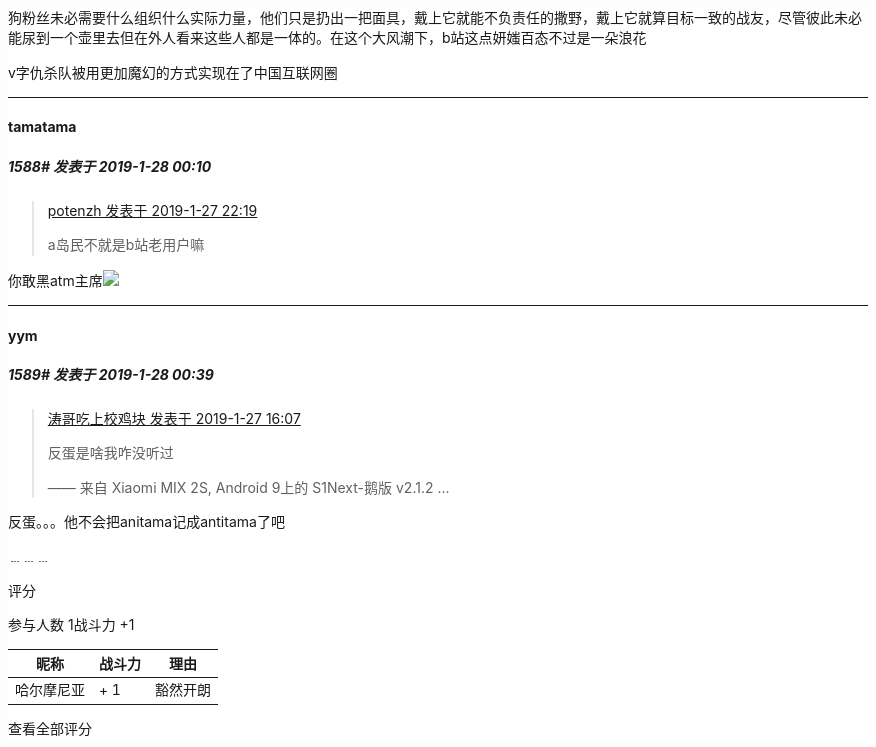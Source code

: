 
狗粉丝未必需要什么组织什么实际力量，他们只是扔出一把面具，戴上它就能不负责任的撒野，戴上它就算目标一致的战友，尽管彼此未必能尿到一个壶里去但在外人看来这些人都是一体的。在这个大风潮下，b站这点妍媸百态不过是一朵浪花


v字仇杀队被用更加魔幻的方式实现在了中国互联网圈







-----

####  tamatama  
##### 1588#       发表于 2019-1-28 00:10



<blockquote><a href="httphttps://bbs.saraba1st.com/2b/forum.php?mod=redirect&amp;goto=findpost&amp;pid=42408091&amp;ptid=1789687" target="_blank">potenzh 发表于 2019-1-27 22:19</a>

a岛民不就是b站老用户嘛</blockquote>
你敢黑atm主席<img src="https://static.saraba1st.com/image/smiley/face2017/067.png" referrerpolicy="no-referrer">







-----

####  yym  
##### 1589#       发表于 2019-1-28 00:39



<blockquote><a href="httphttps://bbs.saraba1st.com/2b/forum.php?mod=redirect&amp;goto=findpost&amp;pid=42405035&amp;ptid=1789687" target="_blank">涛哥吃上校鸡块 发表于 2019-1-27 16:07</a>

反蛋是啥我咋没听过


—— 来自 Xiaomi MIX 2S, Android 9上的 S1Next-鹅版 v2.1.2 ...</blockquote>
反蛋。。。他不会把anitama记成antitama了吧



﹍﹍﹍

评分





 参与人数 1战斗力 +1

|昵称|战斗力|理由|
|----|---|---|
| 哈尔摩尼亚| + 1|豁然开朗|



查看全部评分
